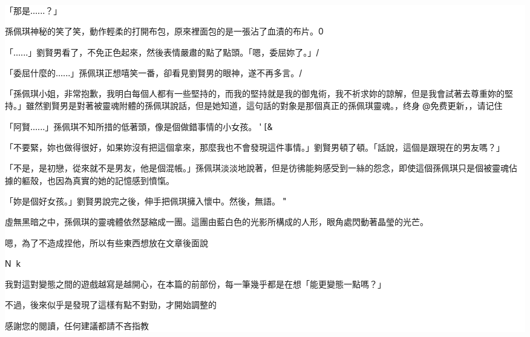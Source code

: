 



「那是......？」



孫佩琪神秘的笑了笑，動作輕柔的打開布包，原來裡面包的是一張沾了血漬的布片。0



「......」劉賢男看了，不免正色起來，然後表情嚴肅的點了點頭。「嗯，委屈妳了。」/





「委屈什麼的......」孫佩琪正想嘻笑一番，卻看見劉賢男的眼神，遂不再多言。/



「孫佩琪小姐，非常抱歉，我明白每個人都有一些堅持的，而我的堅持就是我的御鬼術，我不祈求妳的諒解，但是我會試著去尊重妳的堅持。」雖然劉賢男是對著被靈魂附體的孫佩琪說話，但是她知道，這句話的對象是那個真正的孫佩琪靈魂。，终身 @免费更新，，请记住



「阿賢......」孫佩琪不知所措的低著頭，像是個做錯事情的小女孩。 '  [&



「不要緊，妳也做得很好，如果妳沒有把這個拿來，那麼我也不會發現這件事情。」劉賢男頓了頓。「話說，這個是跟現在的男友嗎？」



「不是，是初戀，從來就不是男友，他是個混帳。」孫佩琪淡淡地說著，但是彷彿能夠感受到一絲的怨念，即使這個孫佩琪只是個被靈魂佔據的軀殼，也因為真實的她的記憶感到憤愾。





「妳是個好女孩。」劉賢男說完之後，伸手把佩琪擁入懷中。然後，無語。 "



虛無黑暗之中，孫佩琪的靈魂體依然瑟縮成一團。這團由藍白色的光影所構成的人形，眼角處閃動著晶瑩的光芒。









嗯，為了不造成捏他，所以有些東西想放在文章後面說

N  k





我對這對變態之間的遊戲越寫是越開心，在本篇的前部份，每一筆幾乎都是在想「能更變態一點嗎？」





不過，後來似乎是發現了這樣有點不對勁，才開始調整的





感謝您的閱讀，任何建議都請不吝指教


